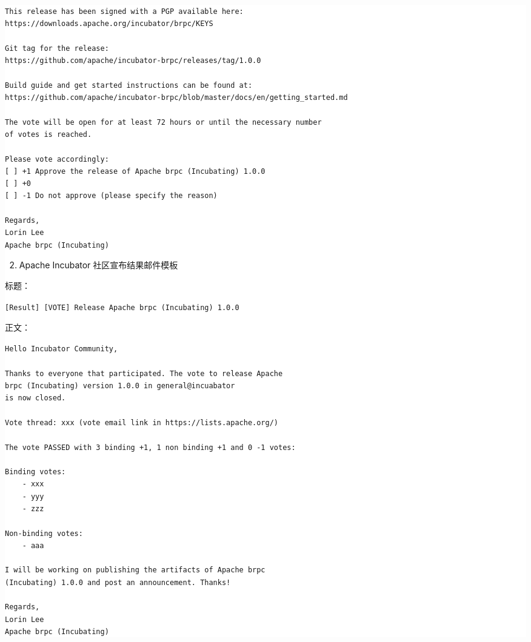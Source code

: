 ```
This release has been signed with a PGP available here:
https://downloads.apache.org/incubator/brpc/KEYS

Git tag for the release:
https://github.com/apache/incubator-brpc/releases/tag/1.0.0

Build guide and get started instructions can be found at:
https://github.com/apache/incubator-brpc/blob/master/docs/en/getting_started.md

The vote will be open for at least 72 hours or until the necessary number
of votes is reached.

Please vote accordingly:
[ ] +1 Approve the release of Apache brpc (Incubating) 1.0.0
[ ] +0
[ ] -1 Do not approve (please specify the reason)

Regards,
Lorin Lee
Apache brpc (Incubating)
```

2. Apache Incubator 社区宣布结果邮件模板

标题：
```
[Result] [VOTE] Release Apache brpc (Incubating) 1.0.0
```

正文：
```
Hello Incubator Community,

Thanks to everyone that participated. The vote to release Apache
brpc (Incubating) version 1.0.0 in general@incuabator
is now closed.

Vote thread: xxx (vote email link in https://lists.apache.org/)

The vote PASSED with 3 binding +1, 1 non binding +1 and 0 -1 votes:

Binding votes:
	- xxx 
	- yyy 
	- zzz 

Non-binding votes:
	- aaa

I will be working on publishing the artifacts of Apache brpc
(Incubating) 1.0.0 and post an announcement. Thanks!

Regards,
Lorin Lee
Apache brpc (Incubating)
```
